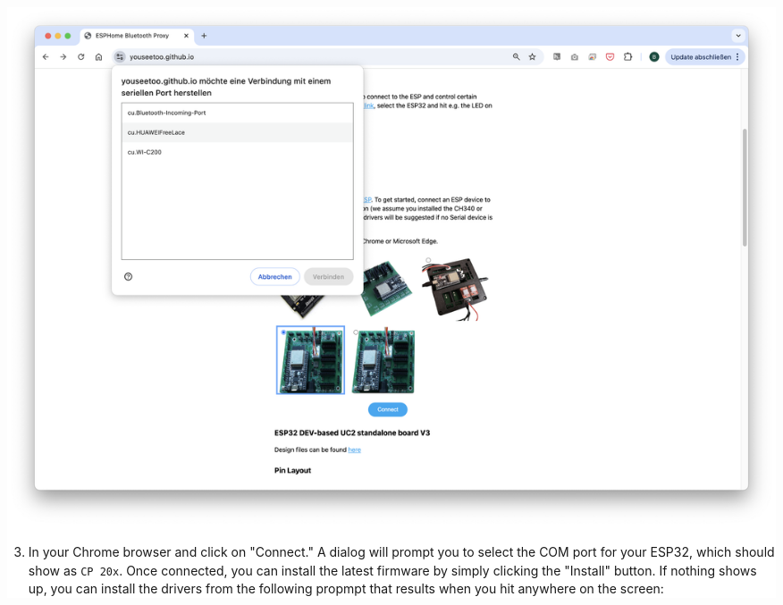 ![](./IMAGES/EXP_1_Serial/Electronics_Box_4.png)

3. In your Chrome browser and click on "Connect." A dialog will prompt you to select the COM port for your ESP32, which should show as `CP 20x`. Once connected, you can install the latest firmware by simply clicking the "Install" button. If nothing shows up, you can install the drivers from the following propmpt that results when you hit anywhere on the screen:
